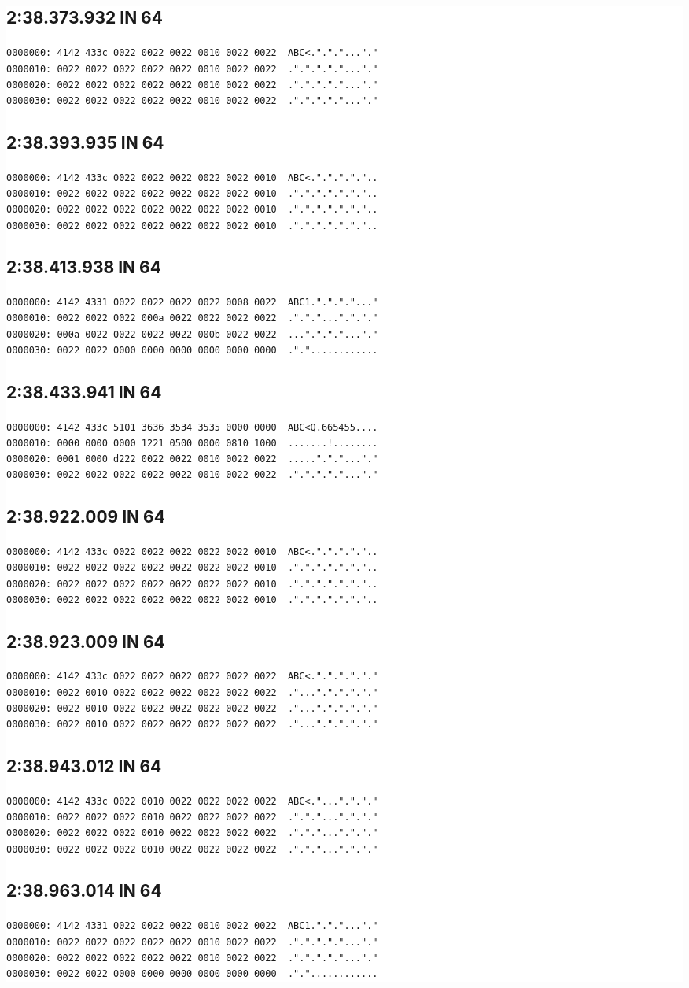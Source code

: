 ## 2:38.373.932 IN 64
    0000000: 4142 433c 0022 0022 0022 0010 0022 0022  ABC<."."."..."."
    0000010: 0022 0022 0022 0022 0022 0010 0022 0022  ."."."."."..."."
    0000020: 0022 0022 0022 0022 0022 0010 0022 0022  ."."."."."..."."
    0000030: 0022 0022 0022 0022 0022 0010 0022 0022  ."."."."."..."."

## 2:38.393.935 IN 64
    0000000: 4142 433c 0022 0022 0022 0022 0022 0010  ABC<."."."."."..
    0000010: 0022 0022 0022 0022 0022 0022 0022 0010  ."."."."."."."..
    0000020: 0022 0022 0022 0022 0022 0022 0022 0010  ."."."."."."."..
    0000030: 0022 0022 0022 0022 0022 0022 0022 0010  ."."."."."."."..

## 2:38.413.938 IN 64
    0000000: 4142 4331 0022 0022 0022 0022 0008 0022  ABC1."."."."..."
    0000010: 0022 0022 0022 000a 0022 0022 0022 0022  ."."."..."."."."
    0000020: 000a 0022 0022 0022 0022 000b 0022 0022  ..."."."."..."."
    0000030: 0022 0022 0000 0000 0000 0000 0000 0000  ."."............

## 2:38.433.941 IN 64
    0000000: 4142 433c 5101 3636 3534 3535 0000 0000  ABC<Q.665455....
    0000010: 0000 0000 0000 1221 0500 0000 0810 1000  .......!........
    0000020: 0001 0000 d222 0022 0022 0010 0022 0022  ....."."."..."."
    0000030: 0022 0022 0022 0022 0022 0010 0022 0022  ."."."."."..."."

## 2:38.922.009 IN 64
    0000000: 4142 433c 0022 0022 0022 0022 0022 0010  ABC<."."."."."..
    0000010: 0022 0022 0022 0022 0022 0022 0022 0010  ."."."."."."."..
    0000020: 0022 0022 0022 0022 0022 0022 0022 0010  ."."."."."."."..
    0000030: 0022 0022 0022 0022 0022 0022 0022 0010  ."."."."."."."..

## 2:38.923.009 IN 64
    0000000: 4142 433c 0022 0022 0022 0022 0022 0022  ABC<."."."."."."
    0000010: 0022 0010 0022 0022 0022 0022 0022 0022  ."..."."."."."."
    0000020: 0022 0010 0022 0022 0022 0022 0022 0022  ."..."."."."."."
    0000030: 0022 0010 0022 0022 0022 0022 0022 0022  ."..."."."."."."

## 2:38.943.012 IN 64
    0000000: 4142 433c 0022 0010 0022 0022 0022 0022  ABC<."..."."."."
    0000010: 0022 0022 0022 0010 0022 0022 0022 0022  ."."."..."."."."
    0000020: 0022 0022 0022 0010 0022 0022 0022 0022  ."."."..."."."."
    0000030: 0022 0022 0022 0010 0022 0022 0022 0022  ."."."..."."."."

## 2:38.963.014 IN 64
    0000000: 4142 4331 0022 0022 0022 0010 0022 0022  ABC1."."."..."."
    0000010: 0022 0022 0022 0022 0022 0010 0022 0022  ."."."."."..."."
    0000020: 0022 0022 0022 0022 0022 0010 0022 0022  ."."."."."..."."
    0000030: 0022 0022 0000 0000 0000 0000 0000 0000  ."."............
